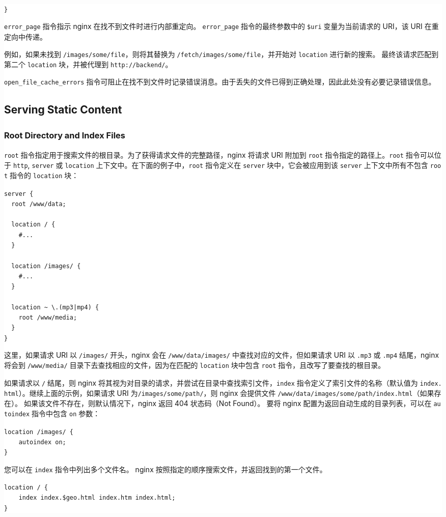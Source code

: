```nginx
}
```

`error_page` 指令指示 nginx 在找不到文件时进行内部重定向。 `error_page` 指令的最终参数中的 `$uri` 变量为当前请求的 URI，该 URI 在重定向中传递。

例如，如果未找到 `/images/some/file`，则将其替换为 `/fetch/images/some/file`，并开始对 `location` 进行新的搜索。 最终该请求匹配到第二个 `location` 块，并被代理到 `http://backend/`。

`open_file_cache_errors` 指令可阻止在找不到文件时记录错误消息。由于丢失的文件已得到正确处理，因此此处没有必要记录错误信息。

## Serving Static Content

### Root Directory and Index Files

`root` 指令指定用于搜索文件的根目录。为了获得请求文件的完整路径，nginx 将请求 URI 附加到 `root` 指令指定的路径上。`root` 指令可以位于 `http`, `server` 或 `location` 上下文中。在下面的例子中，`root` 指令定义在 `server` 块中，它会被应用到该 `server` 上下文中所有不包含 `root` 指令的 `location` 块：

```nginx
server {
  root /www/data;

  location / {
    #...
  }

  location /images/ {
    #...
  }

  location ~ \.(mp3|mp4) {
    root /www/media;
  }
}
```

这里，如果请求 URI 以 `/images/` 开头，nginx 会在 `/www/data/images/` 中查找对应的文件，但如果请求 URI 以 `.mp3` 或 `.mp4` 结尾，nginx 将会到 `/www/media/` 目录下去查找相应的文件，因为在匹配的 `location` 块中包含 `root` 指令，且改写了要查找的根目录。

如果请求以 `/` 结尾，则 nginx 将其视为对目录的请求，并尝试在目录中查找索引文件，`index` 指令定义了索引文件的名称（默认值为 `index.html`）。继续上面的示例，如果请求 URI 为`/images/some/path/`，则 nginx 会提供文件 `/www/data/images/some/path/index.html`（如果存在）。 如果该文件不存在，则默认情况下，nginx 返回 404 状态码（Not Found）。 要将 nginx 配置为返回自动生成的目录列表，可以在 `autoindex` 指令中包含 `on` 参数：

```nginx
location /images/ {
    autoindex on;
}
```

您可以在 `index` 指令中列出多个文件名。 nginx 按照指定的顺序搜索文件，并返回找到的第一个文件。

```nginx
location / {
    index index.$geo.html index.htm index.html;
}
```
